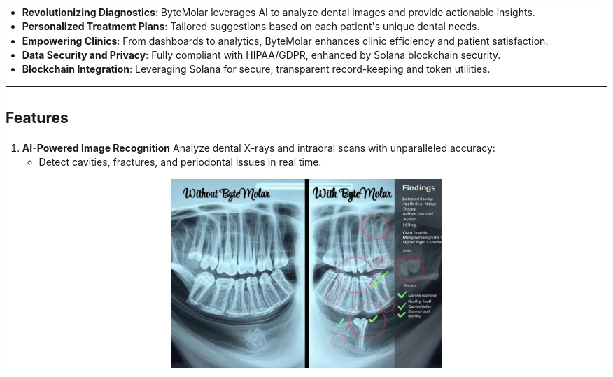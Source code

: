- **Revolutionizing Diagnostics**: ByteMolar leverages AI to analyze dental images and provide actionable insights.
- **Personalized Treatment Plans**: Tailored suggestions based on each patient's unique dental needs.
- **Empowering Clinics**: From dashboards to analytics, ByteMolar enhances clinic efficiency and patient satisfaction.
- **Data Security and Privacy**: Fully compliant with HIPAA/GDPR, enhanced by Solana blockchain security.
- **Blockchain Integration**: Leveraging Solana for secure, transparent record-keeping and token utilities.

---

## **Features**
1. **AI-Powered Image Recognition**
   Analyze dental X-rays and intraoral scans with unparalleled accuracy:
   - Detect cavities, fractures, and periodontal issues in real time.
  <p align="center">
  <img src="./assets/images/ByteMolar_analysis1.jpeg" alt="Analysis Example 1" width="45%">